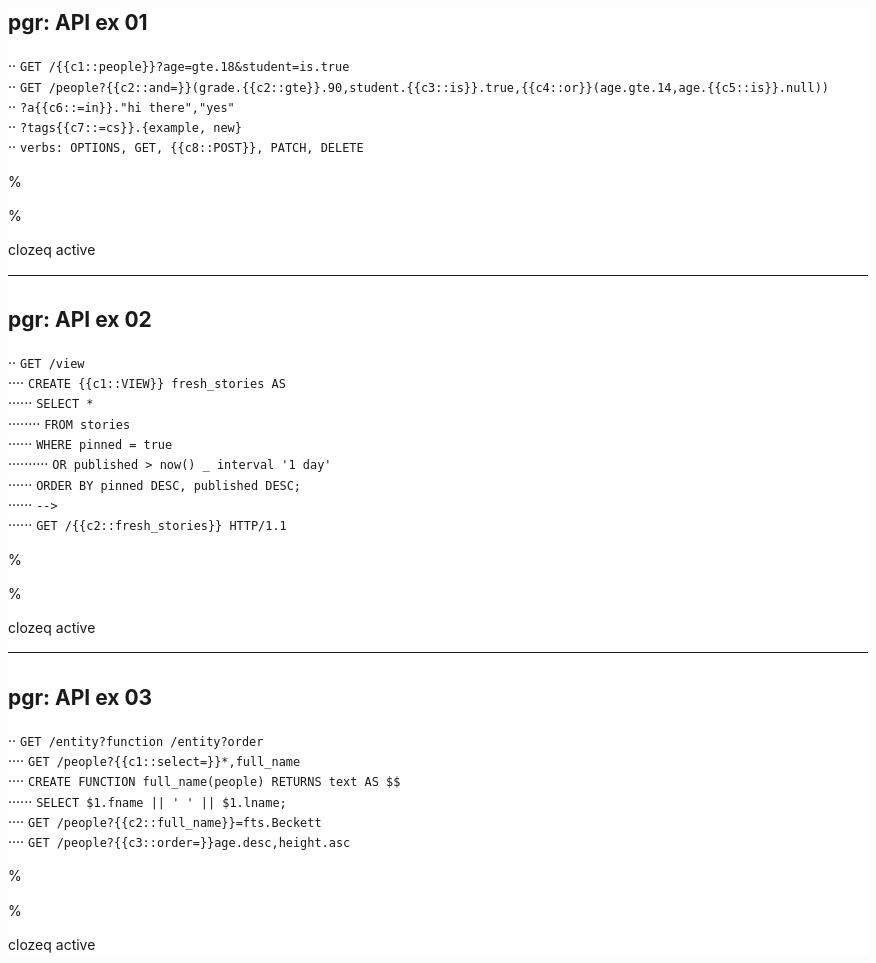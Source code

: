 ## pgr: API ex 01

··  `` GET /{{c1::people}}?age=gte.18&student=is.true  `` <br>
··  `` GET /people?{{c2::and=}}(grade.{{c2::gte}}.90,student.{{c3::is}}.true,{{c4::or}}(age.gte.14,age.{{c5::is}}.null))  `` <br>
··  `` ?a{{c6::=in}}."hi there","yes"  `` <br>
··  `` ?tags{{c7::=cs}}.{example, new}  `` <br>
··  `` verbs: OPTIONS, GET, {{c8::POST}}, PATCH, DELETE  `` <br>

%

%

clozeq
active

___

## pgr: API ex 02

··  `` GET /view  `` <br>
····  `` CREATE {{c1::VIEW}} fresh_stories AS  `` <br>
······  `` SELECT *  `` <br>
········  `` FROM stories  `` <br>
······   `` WHERE pinned = true  `` <br>
··········  `` OR published > now() _ interval '1 day'  `` <br>
······  `` ORDER BY pinned DESC, published DESC;  `` <br>
······  `` -->  `` <br>
······  `` GET /{{c2::fresh_stories}} HTTP/1.1  `` <br>

%

%

clozeq
active

___

## pgr: API ex 03

··  `` GET /entity?function /entity?order  `` <br>
····  `` GET /people?{{c1::select=}}*,full_name  `` <br>
····  `` CREATE FUNCTION full_name(people) RETURNS text AS $$  `` <br>
······  `` SELECT $1.fname || ' ' || $1.lname;  `` <br>
····  `` GET /people?{{c2::full_name}}=fts.Beckett  `` <br>
····  `` GET /people?{{c3::order=}}age.desc,height.asc  `` <br>

%

%

clozeq
active

